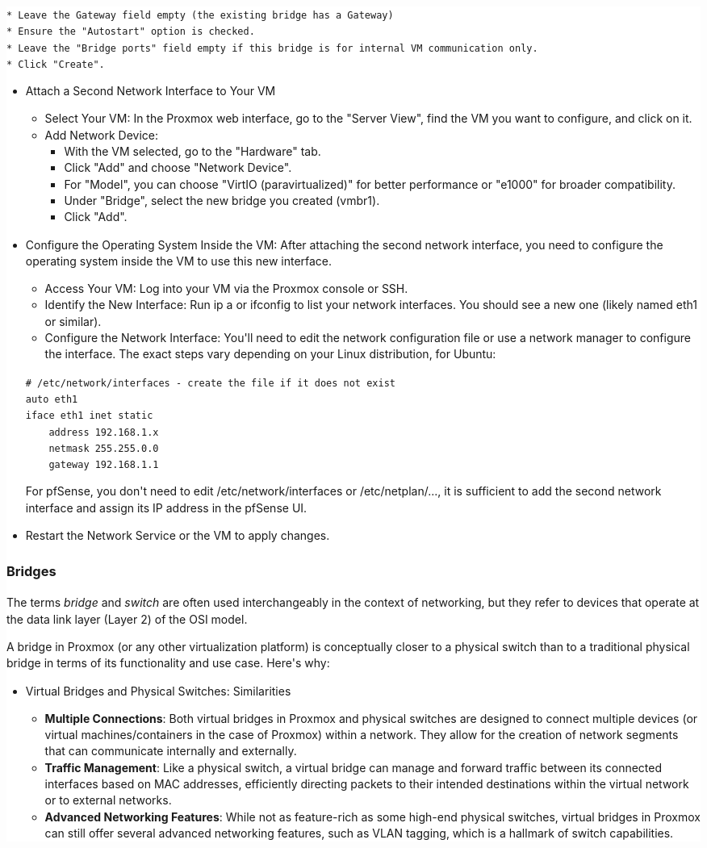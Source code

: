     * Leave the Gateway field empty (the existing bridge has a Gateway)
    * Ensure the "Autostart" option is checked.
    * Leave the "Bridge ports" field empty if this bridge is for internal VM communication only.
    * Click "Create".
* Attach a Second Network Interface to Your VM
  * Select Your VM: In the Proxmox web interface, go to the "Server View", find the VM you want to configure, and click on it.
  * Add Network Device:
    * With the VM selected, go to the "Hardware" tab.
    * Click "Add" and choose "Network Device".
    * For "Model", you can choose "VirtIO (paravirtualized)" for better performance or "e1000" for broader compatibility.
    * Under "Bridge", select the new bridge you created (vmbr1).
    * Click "Add".
* Configure the Operating System Inside the VM: After attaching the second network interface, you need to configure the operating system inside the VM to use this new interface.  
  * Access Your VM: Log into your VM via the Proxmox console or SSH.
  * Identify the New Interface: Run ip a or ifconfig to list your network interfaces. You should see a new one (likely named eth1 or similar).
  * Configure the Network Interface: You'll need to edit the network configuration file or use a network manager to configure the interface. The exact steps vary depending on your Linux distribution, for Ubuntu:

  ```network
  # /etc/network/interfaces - create the file if it does not exist
  auto eth1
  iface eth1 inet static
      address 192.168.1.x
      netmask 255.255.0.0
      gateway 192.168.1.1
  ```

  For pfSense, you don't need to edit /etc/network/interfaces or /etc/netplan/..., it is sufficient to add the second network interface and assign its IP address in the pfSense UI.
* Restart the Network Service or the VM to apply changes.  

### Bridges

The terms *bridge* and *switch* are often used interchangeably in the context of networking, but they refer to devices that operate at the data link layer (Layer 2) of the OSI model.  

A bridge in Proxmox (or any other virtualization platform) is conceptually closer to a physical switch than to a traditional physical bridge in terms of its functionality and use case. Here's why:

* Virtual Bridges and Physical Switches: Similarities

  * **Multiple Connections**: Both virtual bridges in Proxmox and physical switches are designed to connect multiple devices (or virtual machines/containers in the case of Proxmox) within a network. They allow for the creation of network segments that can communicate internally and externally.
  * **Traffic Management**: Like a physical switch, a virtual bridge can manage and forward traffic between its connected interfaces based on MAC addresses, efficiently directing packets to their intended destinations within the virtual network or to external networks. 
  * **Advanced Networking Features**: While not as feature-rich as some high-end physical switches, virtual bridges in Proxmox can still offer several advanced networking features, such as VLAN tagging, which is a hallmark of switch capabilities.
